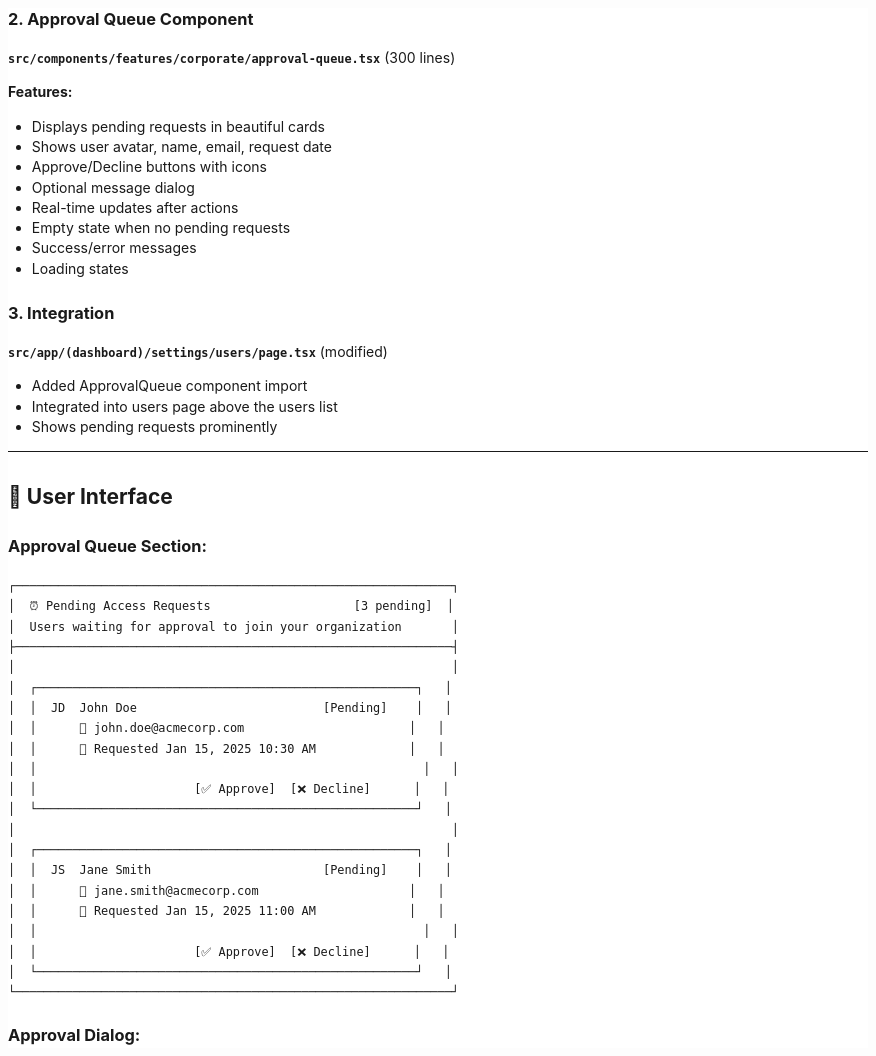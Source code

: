 ### **2. Approval Queue Component**
**`src/components/features/corporate/approval-queue.tsx`** (300 lines)

**Features:**
- Displays pending requests in beautiful cards
- Shows user avatar, name, email, request date
- Approve/Decline buttons with icons
- Optional message dialog
- Real-time updates after actions
- Empty state when no pending requests
- Success/error messages
- Loading states

### **3. Integration**
**`src/app/(dashboard)/settings/users/page.tsx`** (modified)
- Added ApprovalQueue component import
- Integrated into users page above the users list
- Shows pending requests prominently

---

## 🎨 User Interface

### **Approval Queue Section:**

```
┌─────────────────────────────────────────────────────────────┐
│  ⏰ Pending Access Requests                    [3 pending]  │
│  Users waiting for approval to join your organization       │
├─────────────────────────────────────────────────────────────┤
│                                                             │
│  ┌─────────────────────────────────────────────────────┐   │
│  │  JD  John Doe                          [Pending]    │   │
│  │      📧 john.doe@acmecorp.com                       │   │
│  │      📅 Requested Jan 15, 2025 10:30 AM             │   │
│  │                                                      │   │
│  │                      [✅ Approve]  [❌ Decline]      │   │
│  └─────────────────────────────────────────────────────┘   │
│                                                             │
│  ┌─────────────────────────────────────────────────────┐   │
│  │  JS  Jane Smith                        [Pending]    │   │
│  │      📧 jane.smith@acmecorp.com                     │   │
│  │      📅 Requested Jan 15, 2025 11:00 AM             │   │
│  │                                                      │   │
│  │                      [✅ Approve]  [❌ Decline]      │   │
│  └─────────────────────────────────────────────────────┘   │
└─────────────────────────────────────────────────────────────┘
```

### **Approval Dialog:**

